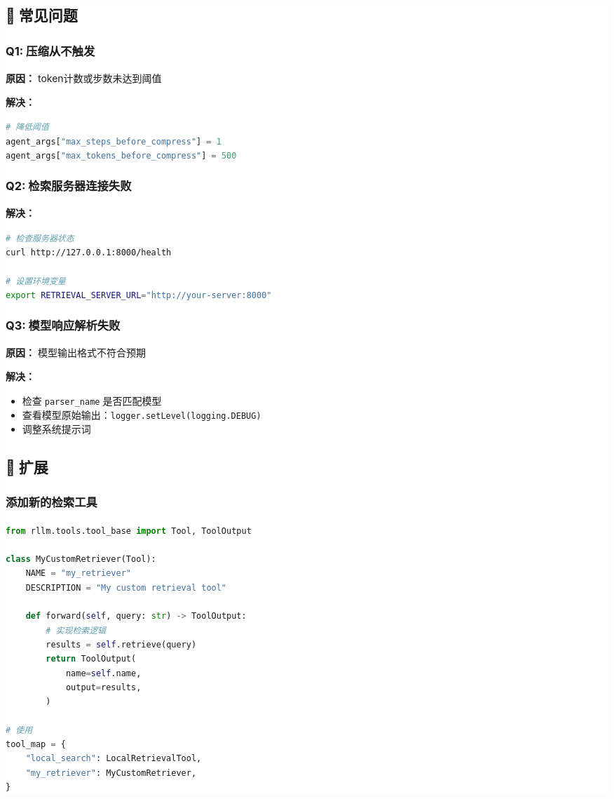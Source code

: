 ## 🐛 常见问题

### Q1: 压缩从不触发

**原因：** token计数或步数未达到阈值

**解决：**
```python
# 降低阈值
agent_args["max_steps_before_compress"] = 1
agent_args["max_tokens_before_compress"] = 500
```

### Q2: 检索服务器连接失败

**解决：**
```bash
# 检查服务器状态
curl http://127.0.0.1:8000/health

# 设置环境变量
export RETRIEVAL_SERVER_URL="http://your-server:8000"
```

### Q3: 模型响应解析失败

**原因：** 模型输出格式不符合预期

**解决：**
- 检查 `parser_name` 是否匹配模型
- 查看模型原始输出：`logger.setLevel(logging.DEBUG)`
- 调整系统提示词

## 📝 扩展

### 添加新的检索工具

```python
from rllm.tools.tool_base import Tool, ToolOutput

class MyCustomRetriever(Tool):
    NAME = "my_retriever"
    DESCRIPTION = "My custom retrieval tool"

    def forward(self, query: str) -> ToolOutput:
        # 实现检索逻辑
        results = self.retrieve(query)
        return ToolOutput(
            name=self.name,
            output=results,
        )

# 使用
tool_map = {
    "local_search": LocalRetrievalTool,
    "my_retriever": MyCustomRetriever,
}
```
